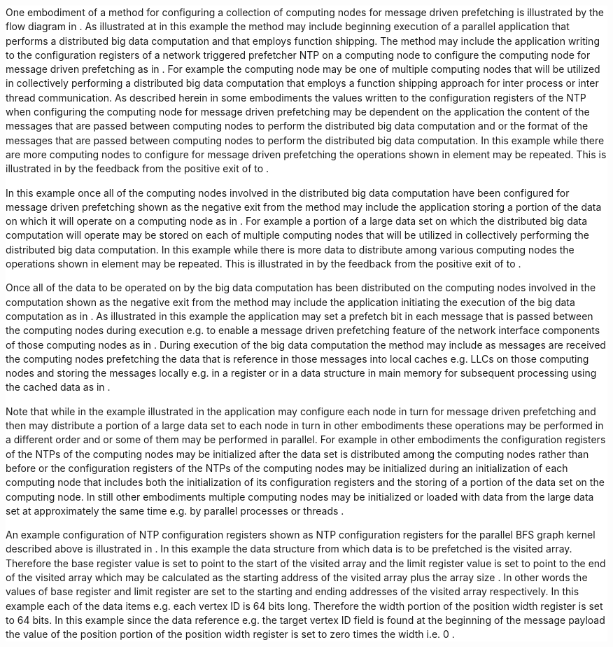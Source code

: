 One embodiment of a method for configuring a collection of computing nodes for message driven prefetching is illustrated by the flow diagram in . As illustrated at in this example the method may include beginning execution of a parallel application that performs a distributed big data computation and that employs function shipping. The method may include the application writing to the configuration registers of a network triggered prefetcher NTP on a computing node to configure the computing node for message driven prefetching as in . For example the computing node may be one of multiple computing nodes that will be utilized in collectively performing a distributed big data computation that employs a function shipping approach for inter process or inter thread communication. As described herein in some embodiments the values written to the configuration registers of the NTP when configuring the computing node for message driven prefetching may be dependent on the application the content of the messages that are passed between computing nodes to perform the distributed big data computation and or the format of the messages that are passed between computing nodes to perform the distributed big data computation. In this example while there are more computing nodes to configure for message driven prefetching the operations shown in element may be repeated. This is illustrated in by the feedback from the positive exit of to .

In this example once all of the computing nodes involved in the distributed big data computation have been configured for message driven prefetching shown as the negative exit from the method may include the application storing a portion of the data on which it will operate on a computing node as in . For example a portion of a large data set on which the distributed big data computation will operate may be stored on each of multiple computing nodes that will be utilized in collectively performing the distributed big data computation. In this example while there is more data to distribute among various computing nodes the operations shown in element may be repeated. This is illustrated in by the feedback from the positive exit of to .

Once all of the data to be operated on by the big data computation has been distributed on the computing nodes involved in the computation shown as the negative exit from the method may include the application initiating the execution of the big data computation as in . As illustrated in this example the application may set a prefetch bit in each message that is passed between the computing nodes during execution e.g. to enable a message driven prefetching feature of the network interface components of those computing nodes as in . During execution of the big data computation the method may include as messages are received the computing nodes prefetching the data that is reference in those messages into local caches e.g. LLCs on those computing nodes and storing the messages locally e.g. in a register or in a data structure in main memory for subsequent processing using the cached data as in .

Note that while in the example illustrated in the application may configure each node in turn for message driven prefetching and then may distribute a portion of a large data set to each node in turn in other embodiments these operations may be performed in a different order and or some of them may be performed in parallel. For example in other embodiments the configuration registers of the NTPs of the computing nodes may be initialized after the data set is distributed among the computing nodes rather than before or the configuration registers of the NTPs of the computing nodes may be initialized during an initialization of each computing node that includes both the initialization of its configuration registers and the storing of a portion of the data set on the computing node. In still other embodiments multiple computing nodes may be initialized or loaded with data from the large data set at approximately the same time e.g. by parallel processes or threads .

An example configuration of NTP configuration registers shown as NTP configuration registers for the parallel BFS graph kernel described above is illustrated in . In this example the data structure from which data is to be prefetched is the visited array. Therefore the base register value is set to point to the start of the visited array and the limit register value is set to point to the end of the visited array which may be calculated as the starting address of the visited array plus the array size . In other words the values of base register and limit register are set to the starting and ending addresses of the visited array respectively. In this example each of the data items e.g. each vertex ID is 64 bits long. Therefore the width portion of the position width register is set to 64 bits. In this example since the data reference e.g. the target vertex ID field is found at the beginning of the message payload the value of the position portion of the position width register is set to zero times the width i.e. 0 .
